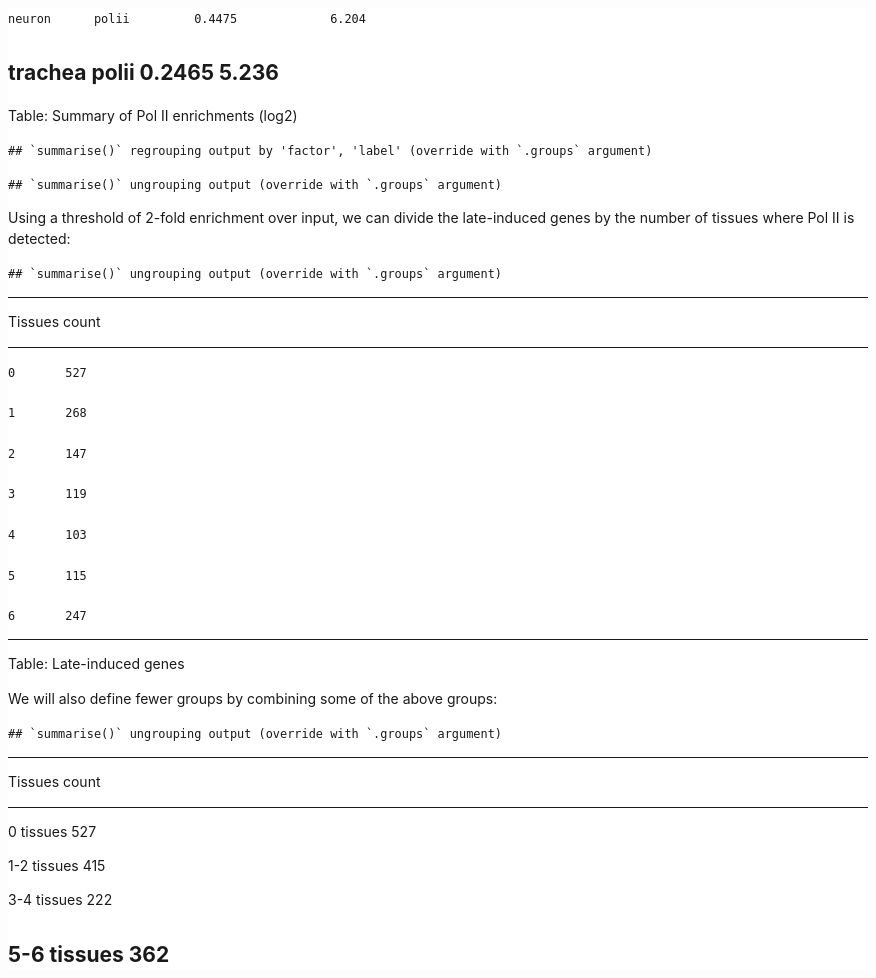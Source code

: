     neuron      polii         0.4475             6.204      

   trachea      polii         0.2465             5.236      
------------------------------------------------------------

Table: Summary of Pol II enrichments (log2)


```
## `summarise()` regrouping output by 'factor', 'label' (override with `.groups` argument)
```

```
## `summarise()` ungrouping output (override with `.groups` argument)
```

Using a threshold of 2-fold enrichment over input, we can divide the late-induced genes by the number of tissues where Pol II is detected:


```
## `summarise()` ungrouping output (override with `.groups` argument)
```


-----------------
 Tissues   count 
--------- -------
    0       527  

    1       268  

    2       147  

    3       119  

    4       103  

    5       115  

    6       247  
-----------------

Table: Late-induced genes

We will also define fewer groups by combining some of the above groups:


```
## `summarise()` ungrouping output (override with `.groups` argument)
```


---------------------
   Tissues     count 
------------- -------
  0 tissues     527  

 1-2 tissues    415  

 3-4 tissues    222  

 5-6 tissues    362  
---------------------
